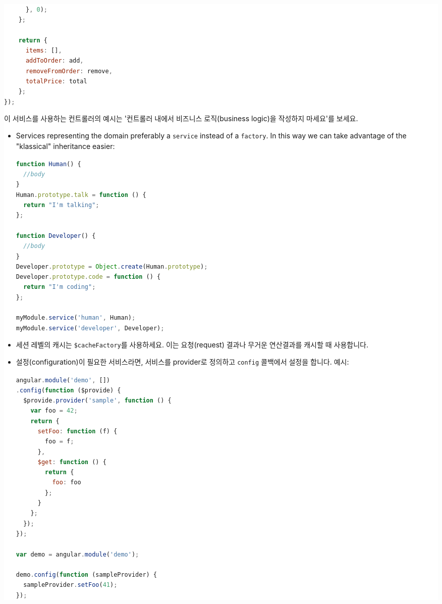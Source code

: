   ```Javascript
        }, 0);
      };

      return {
        items: [],
        addToOrder: add,
        removeFromOrder: remove,
        totalPrice: total
      };
  });
  ```

  이 서비스를 사용하는 컨트롤러의 예시는 '컨트롤러 내에서 비즈니스 로직(business logic)을 작성하지 마세요'를 보세요.
* Services representing the domain preferably a `service` instead of a `factory`. In this way we can take advantage of the "klassical" inheritance easier:

  ```JavaScript
  function Human() {
    //body
  }
  Human.prototype.talk = function () {
    return "I'm talking";
  };

  function Developer() {
    //body
  }
  Developer.prototype = Object.create(Human.prototype);
  Developer.prototype.code = function () {
    return "I'm coding";
  };

  myModule.service('human', Human);
  myModule.service('developer', Developer);

  ```

* 세션 레벨의 캐시는 `$cacheFactory`를 사용하세요. 이는 요청(request) 결과나 무거운 연산결과를 캐시할 때 사용합니다.
* 설정(configuration)이 필요한 서비스라면, 서비스를 provider로 정의하고 `config` 콜백에서 설정을 합니다. 예시:

  ```JavaScript
  angular.module('demo', [])
  .config(function ($provide) {
    $provide.provider('sample', function () {
      var foo = 42;
      return {
        setFoo: function (f) {
          foo = f;
        },
        $get: function () {
          return {
            foo: foo
          };
        }
      };
    });
  });

  var demo = angular.module('demo');

  demo.config(function (sampleProvider) {
    sampleProvider.setFoo(41);
  });
  ```
